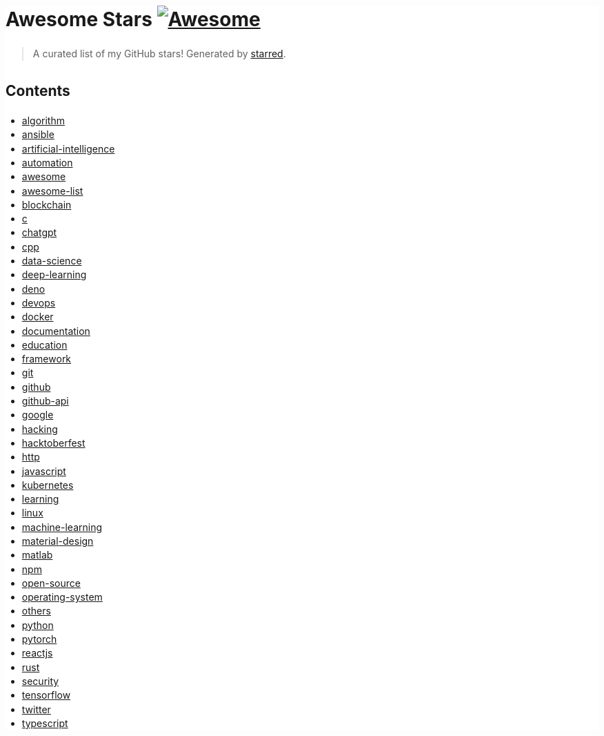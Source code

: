 
# Awesome Stars [![Awesome](https://awesome.re/badge.svg)](https://github.com/sindresorhus/awesome)

> A curated list of my GitHub stars! Generated by [starred](https://github.com/maguowei/starred).

## Contents

- [algorithm](#algorithm)
- [ansible](#ansible)
- [artificial-intelligence](#artificial-intelligence)
- [automation](#automation)
- [awesome](#awesome)
- [awesome-list](#awesome-list)
- [blockchain](#blockchain)
- [c](#c)
- [chatgpt](#chatgpt)
- [cpp](#cpp)
- [data-science](#data-science)
- [deep-learning](#deep-learning)
- [deno](#deno)
- [devops](#devops)
- [docker](#docker)
- [documentation](#documentation)
- [education](#education)
- [framework](#framework)
- [git](#git)
- [github](#github)
- [github-api](#github-api)
- [google](#google)
- [hacking](#hacking)
- [hacktoberfest](#hacktoberfest)
- [http](#http)
- [javascript](#javascript)
- [kubernetes](#kubernetes)
- [learning](#learning)
- [linux](#linux)
- [machine-learning](#machine-learning)
- [material-design](#material-design)
- [matlab](#matlab)
- [npm](#npm)
- [open-source](#open-source)
- [operating-system](#operating-system)
- [others](#others)
- [python](#python)
- [pytorch](#pytorch)
- [reactjs](#reactjs)
- [rust](#rust)
- [security](#security)
- [tensorflow](#tensorflow)
- [twitter](#twitter)
- [typescript](#typescript)
